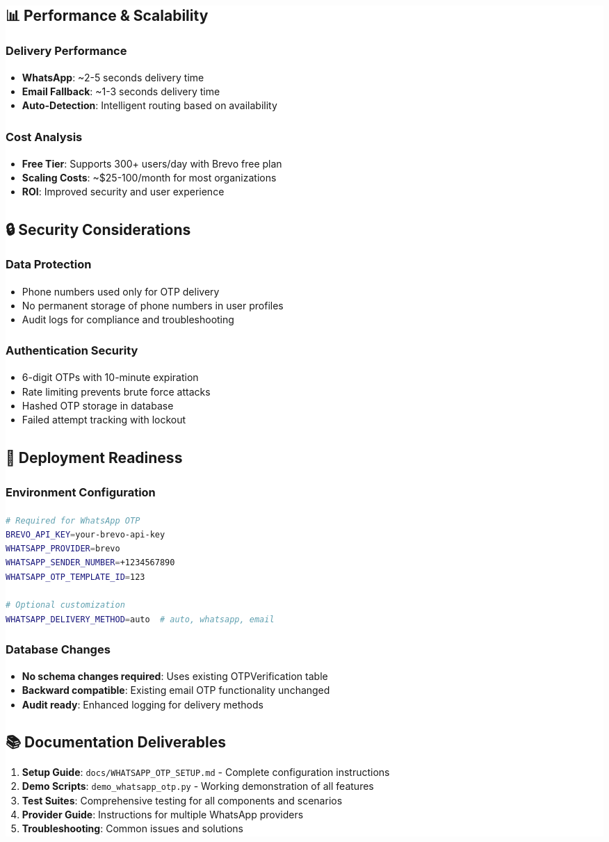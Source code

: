 ## 📊 Performance & Scalability

### Delivery Performance
- **WhatsApp**: ~2-5 seconds delivery time
- **Email Fallback**: ~1-3 seconds delivery time
- **Auto-Detection**: Intelligent routing based on availability

### Cost Analysis
- **Free Tier**: Supports 300+ users/day with Brevo free plan
- **Scaling Costs**: ~$25-100/month for most organizations
- **ROI**: Improved security and user experience

## 🔒 Security Considerations

### Data Protection
- Phone numbers used only for OTP delivery
- No permanent storage of phone numbers in user profiles
- Audit logs for compliance and troubleshooting

### Authentication Security
- 6-digit OTPs with 10-minute expiration
- Rate limiting prevents brute force attacks
- Hashed OTP storage in database
- Failed attempt tracking with lockout

## 🚀 Deployment Readiness

### Environment Configuration
```bash
# Required for WhatsApp OTP
BREVO_API_KEY=your-brevo-api-key
WHATSAPP_PROVIDER=brevo
WHATSAPP_SENDER_NUMBER=+1234567890
WHATSAPP_OTP_TEMPLATE_ID=123

# Optional customization
WHATSAPP_DELIVERY_METHOD=auto  # auto, whatsapp, email
```

### Database Changes
- **No schema changes required**: Uses existing OTPVerification table
- **Backward compatible**: Existing email OTP functionality unchanged
- **Audit ready**: Enhanced logging for delivery methods

## 📚 Documentation Deliverables

1. **Setup Guide**: `docs/WHATSAPP_OTP_SETUP.md` - Complete configuration instructions
2. **Demo Scripts**: `demo_whatsapp_otp.py` - Working demonstration of all features
3. **Test Suites**: Comprehensive testing for all components and scenarios
4. **Provider Guide**: Instructions for multiple WhatsApp providers
5. **Troubleshooting**: Common issues and solutions
